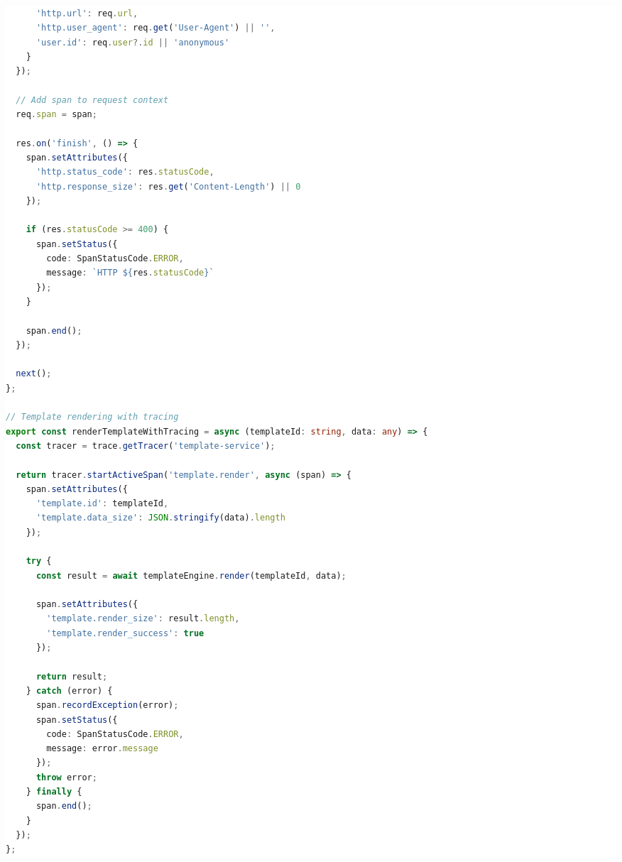 ```typescript
      'http.url': req.url,
      'http.user_agent': req.get('User-Agent') || '',
      'user.id': req.user?.id || 'anonymous'
    }
  });

  // Add span to request context
  req.span = span;
  
  res.on('finish', () => {
    span.setAttributes({
      'http.status_code': res.statusCode,
      'http.response_size': res.get('Content-Length') || 0
    });
    
    if (res.statusCode >= 400) {
      span.setStatus({
        code: SpanStatusCode.ERROR,
        message: `HTTP ${res.statusCode}`
      });
    }
    
    span.end();
  });
  
  next();
};

// Template rendering with tracing
export const renderTemplateWithTracing = async (templateId: string, data: any) => {
  const tracer = trace.getTracer('template-service');
  
  return tracer.startActiveSpan('template.render', async (span) => {
    span.setAttributes({
      'template.id': templateId,
      'template.data_size': JSON.stringify(data).length
    });
    
    try {
      const result = await templateEngine.render(templateId, data);
      
      span.setAttributes({
        'template.render_size': result.length,
        'template.render_success': true
      });
      
      return result;
    } catch (error) {
      span.recordException(error);
      span.setStatus({
        code: SpanStatusCode.ERROR,
        message: error.message
      });
      throw error;
    } finally {
      span.end();
    }
  });
};
```
